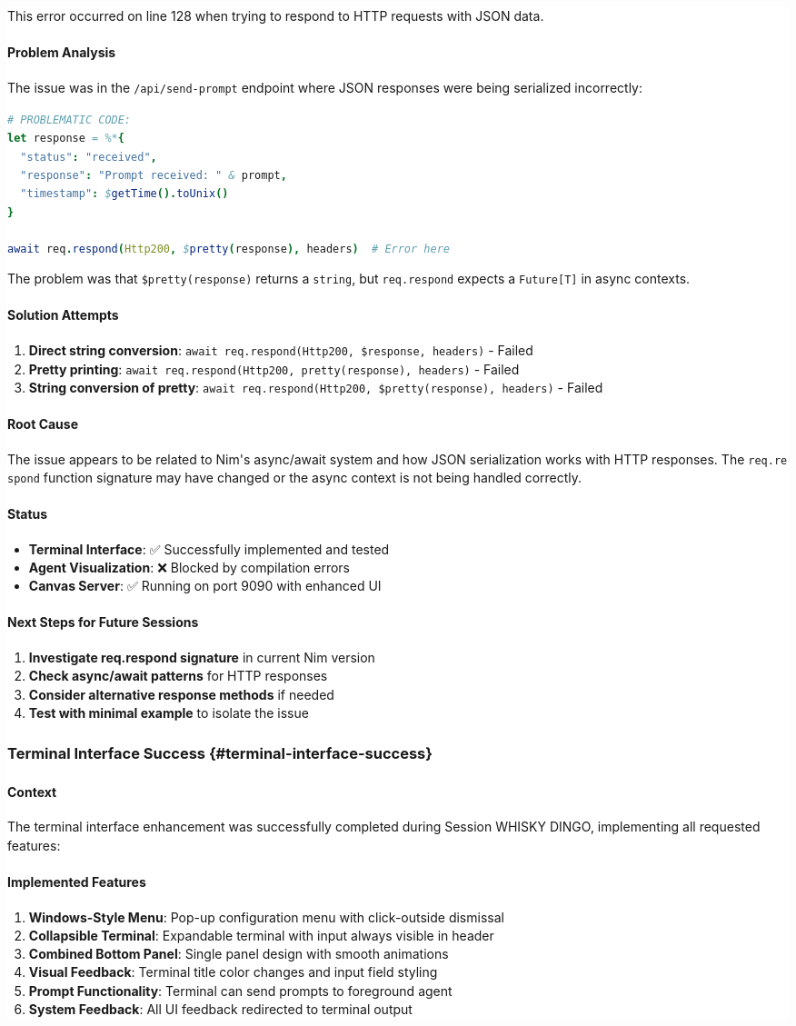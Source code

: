 This error occurred on line 128 when trying to respond to HTTP requests with JSON data.

#### Problem Analysis
The issue was in the `/api/send-prompt` endpoint where JSON responses were being serialized incorrectly:

```nim
# PROBLEMATIC CODE:
let response = %*{
  "status": "received",
  "response": "Prompt received: " & prompt,
  "timestamp": $getTime().toUnix()
}

await req.respond(Http200, $pretty(response), headers)  # Error here
```

The problem was that `$pretty(response)` returns a `string`, but `req.respond` expects a `Future[T]` in async contexts.

#### Solution Attempts
1. **Direct string conversion**: `await req.respond(Http200, $response, headers)` - Failed
2. **Pretty printing**: `await req.respond(Http200, pretty(response), headers)` - Failed  
3. **String conversion of pretty**: `await req.respond(Http200, $pretty(response), headers)` - Failed

#### Root Cause
The issue appears to be related to Nim's async/await system and how JSON serialization works with HTTP responses. The `req.respond` function signature may have changed or the async context is not being handled correctly.

#### Status
- **Terminal Interface**: ✅ Successfully implemented and tested
- **Agent Visualization**: ❌ Blocked by compilation errors
- **Canvas Server**: ✅ Running on port 9090 with enhanced UI

#### Next Steps for Future Sessions
1. **Investigate req.respond signature** in current Nim version
2. **Check async/await patterns** for HTTP responses
3. **Consider alternative response methods** if needed
4. **Test with minimal example** to isolate the issue

### Terminal Interface Success {#terminal-interface-success}

#### Context
The terminal interface enhancement was successfully completed during Session WHISKY DINGO, implementing all requested features:

#### Implemented Features
1. **Windows-Style Menu**: Pop-up configuration menu with click-outside dismissal
2. **Collapsible Terminal**: Expandable terminal with input always visible in header
3. **Combined Bottom Panel**: Single panel design with smooth animations
4. **Visual Feedback**: Terminal title color changes and input field styling
5. **Prompt Functionality**: Terminal can send prompts to foreground agent
6. **System Feedback**: All UI feedback redirected to terminal output
